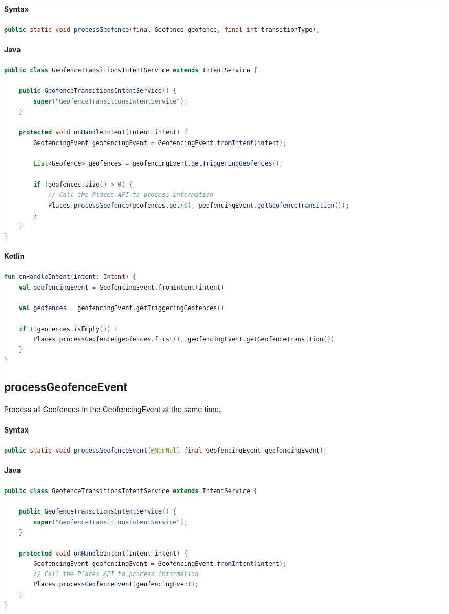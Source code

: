 #### Syntax

```java
public static void processGeofence(final Geofence geofence, final int transitionType);
```

#### Java

```java
public class GeofenceTransitionsIntentService extends IntentService {

    public GeofenceTransitionsIntentService() {
        super("GeofenceTransitionsIntentService");
    }

    protected void onHandleIntent(Intent intent) {
        GeofencingEvent geofencingEvent = GeofencingEvent.fromIntent(intent);

        List<Geofence> geofences = geofencingEvent.getTriggeringGeofences();

        if (geofences.size() > 0) {
            // Call the Places API to process information
            Places.processGeofence(geofences.get(0), geofencingEvent.getGeofenceTransition());
        }
    }
}
```

#### Kotlin

```kotlin
fun onHandleIntent(intent: Intent) {
    val geofencingEvent = GeofencingEvent.fromIntent(intent)

    val geofences = geofencingEvent.getTriggeringGeofences()

    if (!geofences.isEmpty()) {
        Places.processGeofence(geofences.first(), geofencingEvent.getGeofenceTransition())
    }
}
```

## processGeofenceEvent

Process all Geofences in the GeofencingEvent at the same time.

#### Syntax

```java
public static void processGeofenceEvent(@NonNull final GeofencingEvent geofencingEvent);
```

#### Java

```java
public class GeofenceTransitionsIntentService extends IntentService {

    public GeofenceTransitionsIntentService() {
        super("GeofenceTransitionsIntentService");
    }

    protected void onHandleIntent(Intent intent) {
        GeofencingEvent geofencingEvent = GeofencingEvent.fromIntent(intent);
        // Call the Places API to process information
        Places.processGeofenceEvent(geofencingEvent);
    }
}
```
